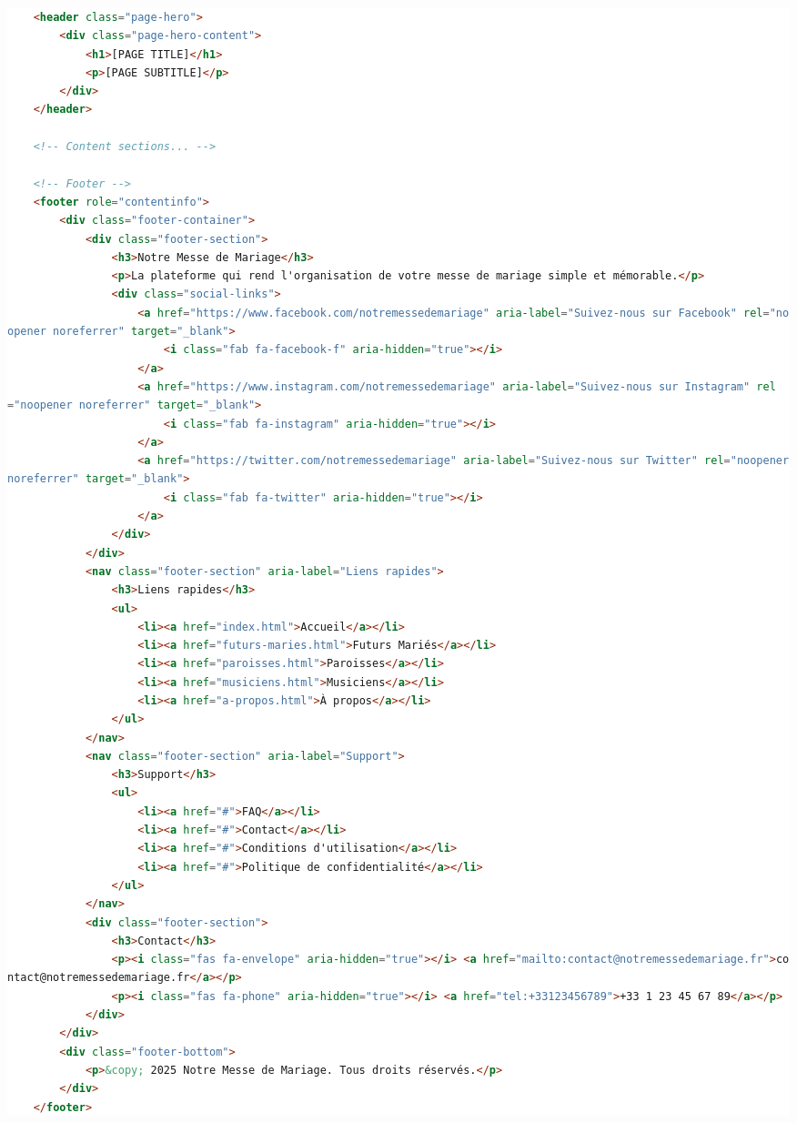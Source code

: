 ```html
    <header class="page-hero">
        <div class="page-hero-content">
            <h1>[PAGE TITLE]</h1>
            <p>[PAGE SUBTITLE]</p>
        </div>
    </header>

    <!-- Content sections... -->

    <!-- Footer -->
    <footer role="contentinfo">
        <div class="footer-container">
            <div class="footer-section">
                <h3>Notre Messe de Mariage</h3>
                <p>La plateforme qui rend l'organisation de votre messe de mariage simple et mémorable.</p>
                <div class="social-links">
                    <a href="https://www.facebook.com/notremessedemariage" aria-label="Suivez-nous sur Facebook" rel="noopener noreferrer" target="_blank">
                        <i class="fab fa-facebook-f" aria-hidden="true"></i>
                    </a>
                    <a href="https://www.instagram.com/notremessedemariage" aria-label="Suivez-nous sur Instagram" rel="noopener noreferrer" target="_blank">
                        <i class="fab fa-instagram" aria-hidden="true"></i>
                    </a>
                    <a href="https://twitter.com/notremessedemariage" aria-label="Suivez-nous sur Twitter" rel="noopener noreferrer" target="_blank">
                        <i class="fab fa-twitter" aria-hidden="true"></i>
                    </a>
                </div>
            </div>
            <nav class="footer-section" aria-label="Liens rapides">
                <h3>Liens rapides</h3>
                <ul>
                    <li><a href="index.html">Accueil</a></li>
                    <li><a href="futurs-maries.html">Futurs Mariés</a></li>
                    <li><a href="paroisses.html">Paroisses</a></li>
                    <li><a href="musiciens.html">Musiciens</a></li>
                    <li><a href="a-propos.html">À propos</a></li>
                </ul>
            </nav>
            <nav class="footer-section" aria-label="Support">
                <h3>Support</h3>
                <ul>
                    <li><a href="#">FAQ</a></li>
                    <li><a href="#">Contact</a></li>
                    <li><a href="#">Conditions d'utilisation</a></li>
                    <li><a href="#">Politique de confidentialité</a></li>
                </ul>
            </nav>
            <div class="footer-section">
                <h3>Contact</h3>
                <p><i class="fas fa-envelope" aria-hidden="true"></i> <a href="mailto:contact@notremessedemariage.fr">contact@notremessedemariage.fr</a></p>
                <p><i class="fas fa-phone" aria-hidden="true"></i> <a href="tel:+33123456789">+33 1 23 45 67 89</a></p>
            </div>
        </div>
        <div class="footer-bottom">
            <p>&copy; 2025 Notre Messe de Mariage. Tous droits réservés.</p>
        </div>
    </footer>

```